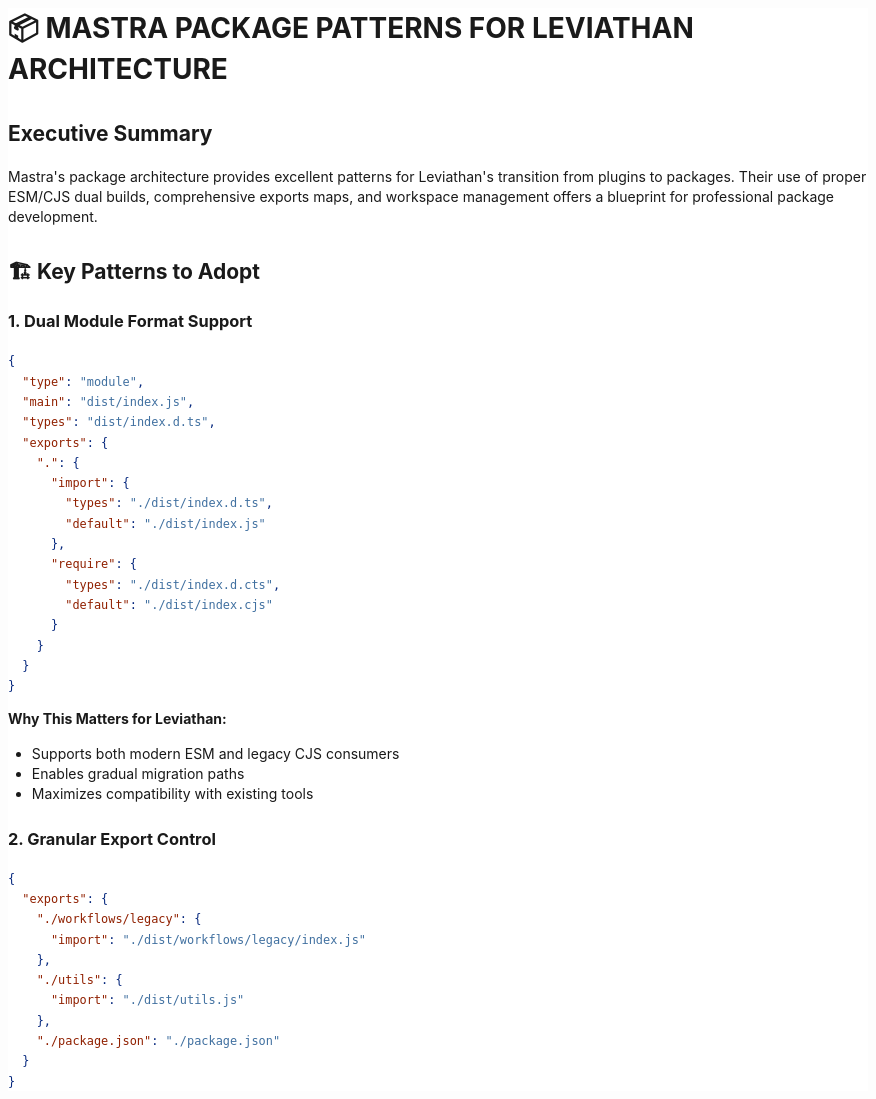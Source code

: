 # 📦 MASTRA PACKAGE PATTERNS FOR LEVIATHAN ARCHITECTURE

## Executive Summary

Mastra's package architecture provides excellent patterns for Leviathan's transition from plugins to packages. Their use of proper ESM/CJS dual builds, comprehensive exports maps, and workspace management offers a blueprint for professional package development.

## 🏗️ Key Patterns to Adopt

### 1. **Dual Module Format Support**

```json
{
  "type": "module",
  "main": "dist/index.js",
  "types": "dist/index.d.ts",
  "exports": {
    ".": {
      "import": {
        "types": "./dist/index.d.ts",
        "default": "./dist/index.js"
      },
      "require": {
        "types": "./dist/index.d.cts",
        "default": "./dist/index.cjs"
      }
    }
  }
}
```

**Why This Matters for Leviathan:**
- Supports both modern ESM and legacy CJS consumers
- Enables gradual migration paths
- Maximizes compatibility with existing tools

### 2. **Granular Export Control**

```json
{
  "exports": {
    "./workflows/legacy": {
      "import": "./dist/workflows/legacy/index.js"
    },
    "./utils": {
      "import": "./dist/utils.js"
    },
    "./package.json": "./package.json"
  }
}
```
